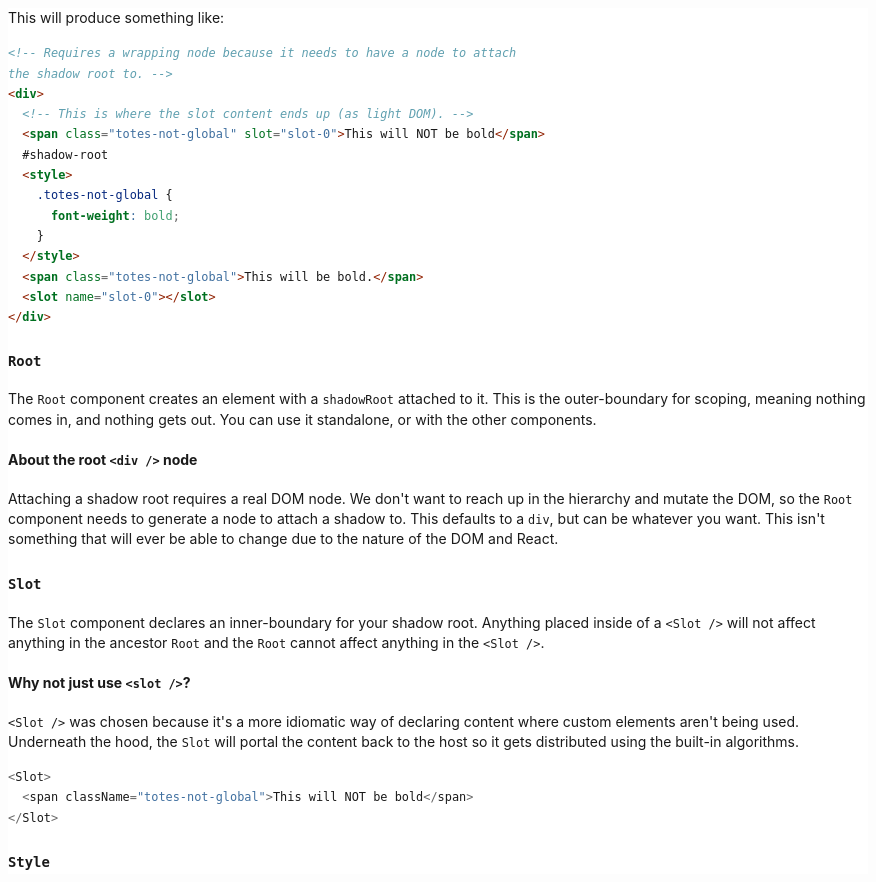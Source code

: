 This will produce something like:

```html
<!-- Requires a wrapping node because it needs to have a node to attach
the shadow root to. -->
<div>
  <!-- This is where the slot content ends up (as light DOM). -->
  <span class="totes-not-global" slot="slot-0">This will NOT be bold</span>
  #shadow-root
  <style>
    .totes-not-global {
      font-weight: bold;
    }
  </style>
  <span class="totes-not-global">This will be bold.</span>
  <slot name="slot-0"></slot>
</div>
```

### `Root`

The `Root` component creates an element with a `shadowRoot` attached to it. This
is the outer-boundary for scoping, meaning nothing comes in, and nothing gets
out. You can use it standalone, or with the other components.

#### About the root `<div />` node

Attaching a shadow root requires a real DOM node. We don't want to reach up in
the hierarchy and mutate the DOM, so the `Root` component needs to generate a
node to attach a shadow to. This defaults to a `div`, but can be whatever you
want. This isn't something that will ever be able to change due to the nature of
the DOM and React.

### `Slot`

The `Slot` component declares an inner-boundary for your shadow root. Anything
placed inside of a `<Slot />` will not affect anything in the ancestor `Root`
and the `Root` cannot affect anything in the `<Slot />`.

#### Why not just use `<slot />`?

`<Slot />` was chosen because it's a more idiomatic way of declaring content
where custom elements aren't being used. Underneath the hood, the `Slot` will
portal the content back to the host so it gets distributed using the built-in
algorithms.

```js
<Slot>
  <span className="totes-not-global">This will NOT be bold</span>
</Slot>
```

### `Style`
